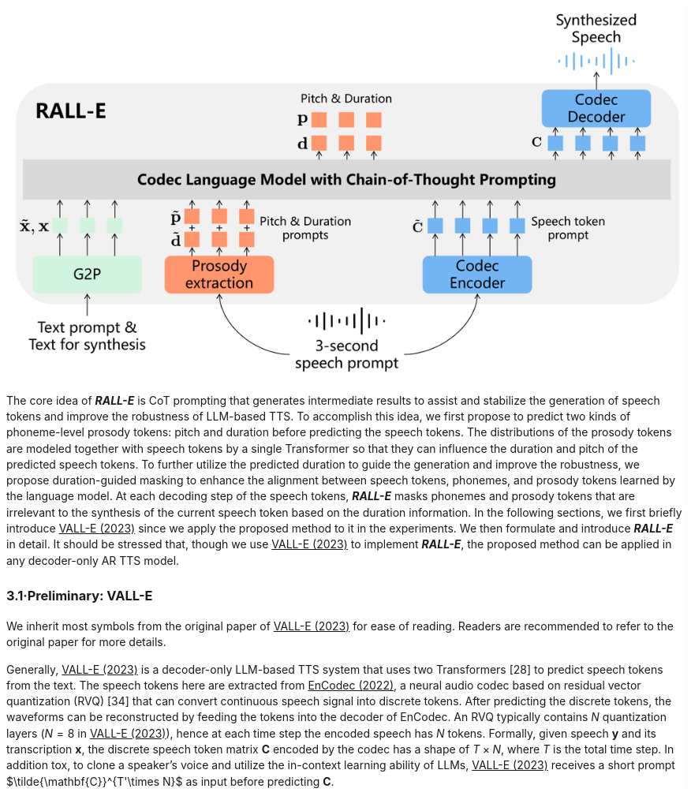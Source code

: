 ![](Images/2024.04.04_RALL-E_Fig.01.png)

The core idea of ***RALL-E*** is CoT prompting that generates intermediate results to assist and stabilize the generation of speech tokens and improve the robustness of LLM-based TTS.
To accomplish this idea, we first propose to predict two kinds of phoneme-level prosody tokens: pitch and duration before predicting the speech tokens.
The distributions of the prosody tokens are modeled together with speech tokens by a single Transformer so that they can influence the duration and pitch of the predicted speech tokens.
To further utilize the predicted duration to guide the generation and improve the robustness, we propose duration-guided masking to enhance the alignment between speech tokens, phonemes, and prosody tokens learned by the language model.
At each decoding step of the speech tokens, ***RALL-E*** masks phonemes and prosody tokens that are irrelevant to the synthesis of the current speech token based on the duration information.
In the following sections, we first briefly introduce [VALL-E (2023)](../SpeechLM/2023.01.05_VALL-E.md) since we apply the proposed method to it in the experiments.
We then formulate and introduce ***RALL-E*** in detail.
It should be stressed that, though we use [VALL-E (2023)](../SpeechLM/2023.01.05_VALL-E.md) to implement ***RALL-E***, the proposed method can be applied in any decoder-only AR TTS model.

### 3.1·Preliminary: VALL-E

We inherit most symbols from the original paper of [VALL-E (2023)](../SpeechLM/2023.01.05_VALL-E.md) for ease of reading.
Readers are recommended to refer to the original paper for more details.

Generally, [VALL-E (2023)](../SpeechLM/2023.01.05_VALL-E.md) is a decoder-only LLM-based TTS system that uses two Transformers [28] to predict speech tokens from the text.
The speech tokens here are extracted from [EnCodec (2022)](../Speech_Neural_Codec/2022.10.24_EnCodec.md), a neural audio codec based on residual vector quantization (RVQ) [34] that can convert continuous speech signal into discrete tokens.
After predicting the discrete tokens, the waveforms can be reconstructed by feeding the tokens into the decoder of EnCodec.
An RVQ typically contains $N$ quantization layers ($N = 8$ in [VALL-E (2023)](../SpeechLM/2023.01.05_VALL-E.md)), hence at each time step the encoded speech has $N$ tokens.
Formally, given speech $\mathbf{y}$ and its transcription $\mathbf{x}$, the discrete speech token matrix $\mathbf{C}$ encoded by the codec has a shape of $T \times N$, where $T$ is the total time step.
In addition tox, to clone a speaker’s voice and utilize the in-context learning ability of LLMs, [VALL-E (2023)](../SpeechLM/2023.01.05_VALL-E.md) receives a short prompt $\tilde{\mathbf{C}}^{T'\times N}$ as input before predicting $\mathbf{C}$.